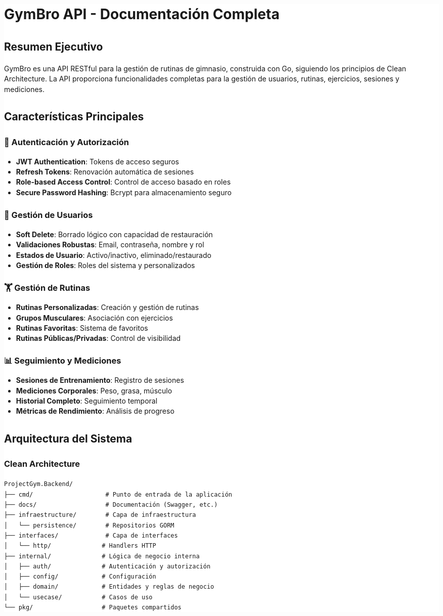# GymBro API - Documentación Completa

## Resumen Ejecutivo

GymBro es una API RESTful para la gestión de rutinas de gimnasio, construida con Go, siguiendo los principios de Clean Architecture. La API proporciona funcionalidades completas para la gestión de usuarios, rutinas, ejercicios, sesiones y mediciones.

## Características Principales

### 🔐 Autenticación y Autorización

- **JWT Authentication**: Tokens de acceso seguros
- **Refresh Tokens**: Renovación automática de sesiones
- **Role-based Access Control**: Control de acceso basado en roles
- **Secure Password Hashing**: Bcrypt para almacenamiento seguro

### 👥 Gestión de Usuarios

- **Soft Delete**: Borrado lógico con capacidad de restauración
- **Validaciones Robustas**: Email, contraseña, nombre y rol
- **Estados de Usuario**: Activo/inactivo, eliminado/restaurado
- **Gestión de Roles**: Roles del sistema y personalizados

### 🏋️ Gestión de Rutinas

- **Rutinas Personalizadas**: Creación y gestión de rutinas
- **Grupos Musculares**: Asociación con ejercicios
- **Rutinas Favoritas**: Sistema de favoritos
- **Rutinas Públicas/Privadas**: Control de visibilidad

### 📊 Seguimiento y Mediciones

- **Sesiones de Entrenamiento**: Registro de sesiones
- **Mediciones Corporales**: Peso, grasa, músculo
- **Historial Completo**: Seguimiento temporal
- **Métricas de Rendimiento**: Análisis de progreso

## Arquitectura del Sistema

### Clean Architecture

```
ProjectGym.Backend/
├── cmd/                    # Punto de entrada de la aplicación
├── docs/                   # Documentación (Swagger, etc.)
├── infraestructure/        # Capa de infraestructura
│   └── persistence/        # Repositorios GORM
├── interfaces/             # Capa de interfaces
│   └── http/              # Handlers HTTP
├── internal/              # Lógica de negocio interna
│   ├── auth/              # Autenticación y autorización
│   ├── config/            # Configuración
│   ├── domain/            # Entidades y reglas de negocio
│   └── usecase/           # Casos de uso
└── pkg/                   # Paquetes compartidos
```
